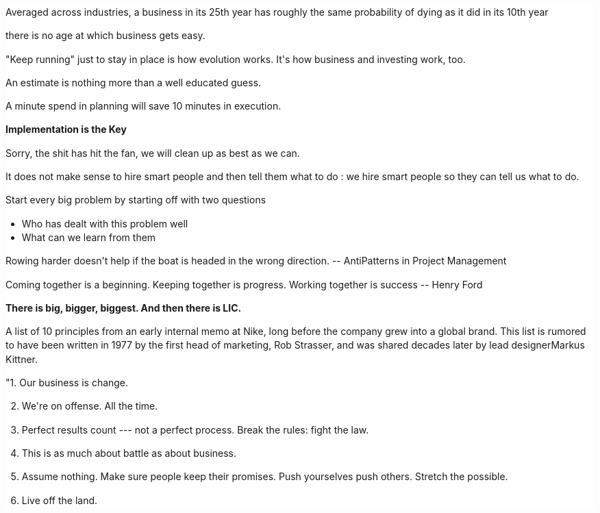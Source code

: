 

Averaged across industries, a business in its 25th year has roughly the same probability of dying as it did in its 10th year

there is no age at which business gets easy.

"Keep running" just to stay in place is how evolution works. It's how business and investing work, too.



An estimate is nothing more than a well educated guess.



A minute spend in planning will save 10 minutes in execution.



**Implementation is the Key**



Sorry, the shit has hit the fan, we will clean up as best as we can.



It does not make sense to hire smart people and then tell them what to do : we hire smart people so they can tell us what to do.



Start every big problem by starting off with two questions
-   Who has dealt with this problem well
-   What can we learn from them



Rowing harder doesn't help if the boat is headed in the wrong direction. -- AntiPatterns in Project Management



Coming together is a beginning. Keeping together is progress. Working together is success -- Henry Ford



**There is big, bigger, biggest. And then there is LIC.**



A list of 10 principles from an early internal memo at Nike, long before the company grew into a global brand. This list is rumored to have been written in 1977 by the first head of marketing, Rob Strasser, and was shared decades later by lead designerMarkus Kittner.

"1. Our business is change.

2. We're on offense. All the time.

3. Perfect results count --- not a perfect process. Break the rules: fight the law.

4. This is as much about battle as about business.

5. Assume nothing. Make sure people keep their promises. Push yourselves push others. Stretch the possible.

6. Live off the land.
